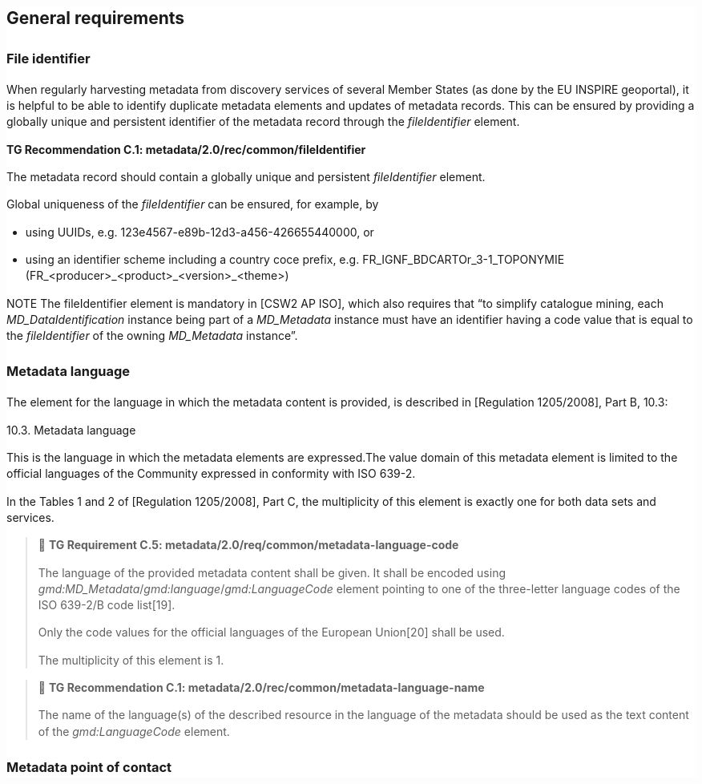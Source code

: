 ## General requirements

### File identifier

When regularly harvesting metadata from discovery services of several Member States (as done by the EU INSPIRE geoportal), it is helpful to be able to identify duplicate metadata elements and updates of metadata records. This can be ensured by providing a globally unique and persistent identifier of the metadata record through the *fileIdentifier* element.

**TG Recommendation C.1: metadata/2.0/rec/common/fileIdentifier**

The metadata record should contain a globally unique and persistent *fileIdentifier* element.

Global uniqueness of the *fileIdentifier* can be ensured, for example, by

-   using UUIDs, e.g. 123e4567-e89b-12d3-a456-426655440000, or

-   using an identifier scheme including a country coce prefix, e.g. FR_IGNF_BDCARTOr_3-1_TOPONYMIE (FR\_\<producer>\_\<product>\_\<version>\_\<theme>)

NOTE The fileIdentifier element is mandatory in \[CSW2 AP ISO\], which also requires that “to simplify catalogue mining, each *MD_DataIdentification* instance being part of a *MD_Metadata* instance must have an identifier having a code value that is equal to the *fileIdentifier* of the owning *MD_Metadata* instance”.

### Metadata language

The element for the language in which the metadata content is provided, is described in \[Regulation 1205/2008\], Part B, 10.3:

10.3. Metadata language

This is the language in which the metadata elements are expressed.The value domain of this metadata element is limited to the official languages of the Community expressed in conformity with ISO 639-2.

In the Tables 1 and 2 of \[Regulation 1205/2008\], Part C, the multiplicity of this element is exactly one for both data sets and services.

> :closed_book: **TG Requirement C.5: metadata/2.0/req/common/metadata-language-code**
> 
> The language of the provided metadata content shall be given. It shall be encoded using *gmd:MD_Metadata*/*gmd:language*/*gmd:LanguageCode* element pointing to one of the three-letter language codes of the ISO 639-2/B code list[19].
> 
> Only the code values for the official languages of the European Union[20] shall be used.
> 
> The multiplicity of this element is 1.


> :ledger: **TG Recommendation C.1: metadata/2.0/rec/common/metadata-language-name**
> 
> The name of the language(s) of the described resource in the language of the metadata should be used as the text content of the *gmd:LanguageCode* element.

### Metadata point of contact
